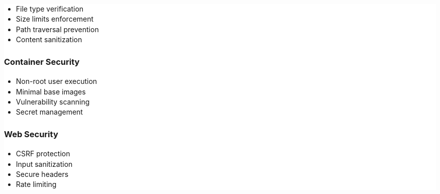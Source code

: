 - File type verification
- Size limits enforcement  
- Path traversal prevention
- Content sanitization

### Container Security

- Non-root user execution
- Minimal base images
- Vulnerability scanning
- Secret management

### Web Security

- CSRF protection
- Input sanitization
- Secure headers
- Rate limiting